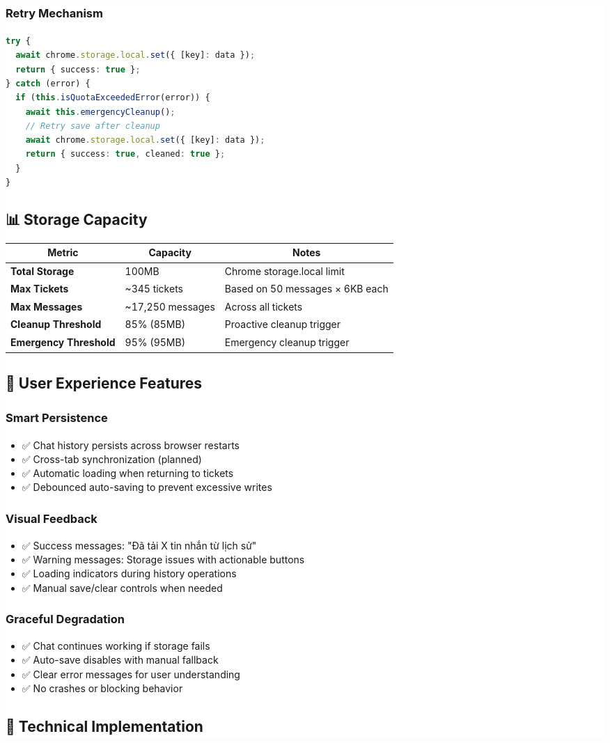 ### **Retry Mechanism**
```typescript
try {
  await chrome.storage.local.set({ [key]: data });
  return { success: true };
} catch (error) {
  if (this.isQuotaExceededError(error)) {
    await this.emergencyCleanup();
    // Retry save after cleanup
    await chrome.storage.local.set({ [key]: data });
    return { success: true, cleaned: true };
  }
}
```

## 📊 **Storage Capacity**

| Metric | Capacity | Notes |
|--------|----------|-------|
| **Total Storage** | 100MB | Chrome storage.local limit |
| **Max Tickets** | ~345 tickets | Based on 50 messages × 6KB each |
| **Max Messages** | ~17,250 messages | Across all tickets |
| **Cleanup Threshold** | 85% (85MB) | Proactive cleanup trigger |
| **Emergency Threshold** | 95% (95MB) | Emergency cleanup trigger |

## 🎯 **User Experience Features**

### **Smart Persistence**
- ✅ Chat history persists across browser restarts
- ✅ Cross-tab synchronization (planned)
- ✅ Automatic loading when returning to tickets
- ✅ Debounced auto-saving to prevent excessive writes

### **Visual Feedback**
- ✅ Success messages: "Đã tải X tin nhắn từ lịch sử"
- ✅ Warning messages: Storage issues with actionable buttons
- ✅ Loading indicators during history operations
- ✅ Manual save/clear controls when needed

### **Graceful Degradation**
- ✅ Chat continues working if storage fails
- ✅ Auto-save disables with manual fallback
- ✅ Clear error messages for user understanding
- ✅ No crashes or blocking behavior

## 🔧 **Technical Implementation**
